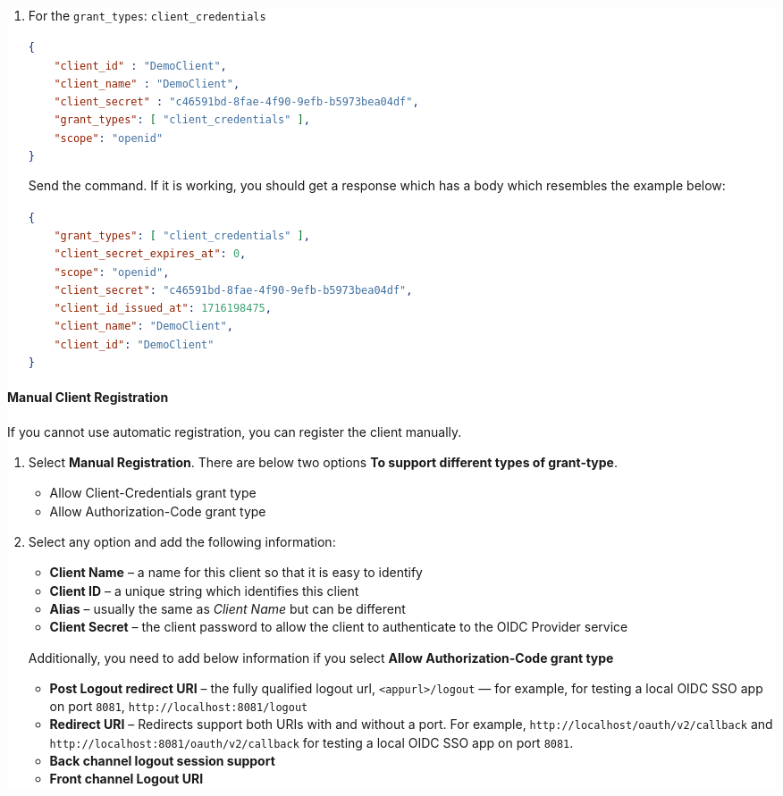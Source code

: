 1. For the `grant_types`: `client_credentials`

    ```json
    {
        "client_id" : "DemoClient",
        "client_name" : "DemoClient",
        "client_secret" : "c46591bd-8fae-4f90-9efb-b5973bea04df",
        "grant_types": [ "client_credentials" ],
        "scope": "openid" 
    }
    ```

    Send the command. If it is working, you should get a response which has a body which resembles the example below:

    ```json
    {
        "grant_types": [ "client_credentials" ],
        "client_secret_expires_at": 0,
        "scope": "openid",
        "client_secret": "c46591bd-8fae-4f90-9efb-b5973bea04df",
        "client_id_issued_at": 1716198475,
        "client_name": "DemoClient",
        "client_id": "DemoClient"
    }
    ```

#### Manual Client Registration

If you cannot use automatic registration, you can register the client manually.

1. Select **Manual Registration**. There are below two options **To support different types of grant-type**.

    * Allow Client-Credentials grant type
    * Allow Authorization-Code grant type

2. Select any option and add the following information:

    * **Client Name** – a name for this client so that it is easy to identify
    * **Client ID** – a unique string which identifies this client
    * **Alias** – usually the same as *Client Name* but can be different
    * **Client Secret** – the client password to allow the client to authenticate to the OIDC Provider service

    Additionally, you need to add below information if you select **Allow Authorization-Code grant type**

    * **Post Logout redirect URI** – the fully qualified logout url, `<appurl>/logout` — for example, for testing a local OIDC SSO app on port `8081`, `http://localhost:8081/logout`
    * **Redirect URI** – Redirects support both URIs with and without a port. For example, `http://localhost/oauth/v2/callback` and `http://localhost:8081/oauth/v2/callback` for testing a local OIDC SSO app on port `8081`.
    * **Back channel logout session support**
    * **Front channel Logout URI**
